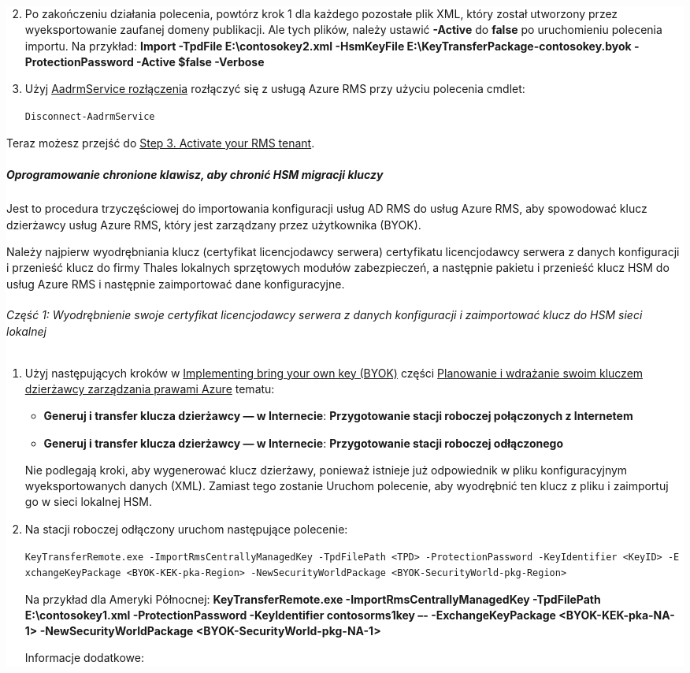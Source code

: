 2.  Po zakończeniu działania polecenia, powtórz krok 1 dla każdego pozostałe plik XML, który został utworzony przez wyeksportowanie zaufanej domeny publikacji. Ale tych plików, należy ustawić **-Active** do **false** po uruchomieniu polecenia importu.  Na przykład: **Import -TpdFile E:\contosokey2.xml -HsmKeyFile E:\KeyTransferPackage-contosokey.byok -ProtectionPassword -Active $false -Verbose**

3.  Użyj [AadrmService rozłączenia](http://msdn.microsoft.com/library/windowsazure/dn629416.aspx) rozłączyć się z usługą Azure RMS przy użyciu polecenia cmdlet:

    ```
    Disconnect-AadrmService
    ```

Teraz możesz przejść do [Step 3. Activate your RMS tenant](../Topic/Migrating_from_AD_RMS_to_Azure_Rights_Management.md#BKMK_Step3Migration).

##### Oprogramowanie chronione klawisz, aby chronić HSM migracji kluczy
Jest to procedura trzyczęściowej do importowania konfiguracji usług AD RMS do usług Azure RMS, aby spowodować klucz dzierżawcy usług Azure RMS, który jest zarządzany przez użytkownika (BYOK).

Należy najpierw wyodrębniania klucz (certyfikat licencjodawcy serwera) certyfikatu licencjodawcy serwera z danych konfiguracji i przenieść klucz do firmy Thales lokalnych sprzętowych modułów zabezpieczeń, a następnie pakietu i przenieść klucz HSM do usług Azure RMS i następnie zaimportować dane konfiguracyjne.

###### Część 1: Wyodrębnienie swoje certyfikat licencjodawcy serwera z danych konfiguracji i zaimportować klucz do HSM sieci lokalnej

1.  Użyj następujących kroków w [Implementing bring your own key (BYOK)](../Topic/Planning_and_Implementing_Your_Azure_Rights_Management_Tenant_Key.md#BKMK_ImplementBYOK) części [Planowanie i wdrażanie swoim kluczem dzierżawcy zarządzania prawami Azure](../Topic/Planning_and_Implementing_Your_Azure_Rights_Management_Tenant_Key.md) tematu:

    -   **Generuj i transfer klucza dzierżawcy — w Internecie**: **Przygotowanie stacji roboczej połączonych z Internetem**

    -   **Generuj i transfer klucza dzierżawcy — w Internecie**: **Przygotowanie stacji roboczej odłączonego**

    Nie podlegają kroki, aby wygenerować klucz dzierżawy, ponieważ istnieje już odpowiednik w pliku konfiguracyjnym wyeksportowanych danych (XML). Zamiast tego zostanie Uruchom polecenie, aby wyodrębnić ten klucz z pliku i zaimportuj go w sieci lokalnej HSM.

2.  Na stacji roboczej odłączony uruchom następujące polecenie:

    ```
    KeyTransferRemote.exe -ImportRmsCentrallyManagedKey -TpdFilePath <TPD> -ProtectionPassword -KeyIdentifier <KeyID> -ExchangeKeyPackage <BYOK-KEK-pka-Region> -NewSecurityWorldPackage <BYOK-SecurityWorld-pkg-Region>
    ```
    Na przykład dla Ameryki Północnej: **KeyTransferRemote.exe -ImportRmsCentrallyManagedKey -TpdFilePath E:\contosokey1.xml -ProtectionPassword -KeyIdentifier contosorms1key –- -ExchangeKeyPackage &lt;BYOK-KEK-pka-NA-1&gt; -NewSecurityWorldPackage &lt;BYOK-SecurityWorld-pkg-NA-1&gt;**

    Informacje dodatkowe:

